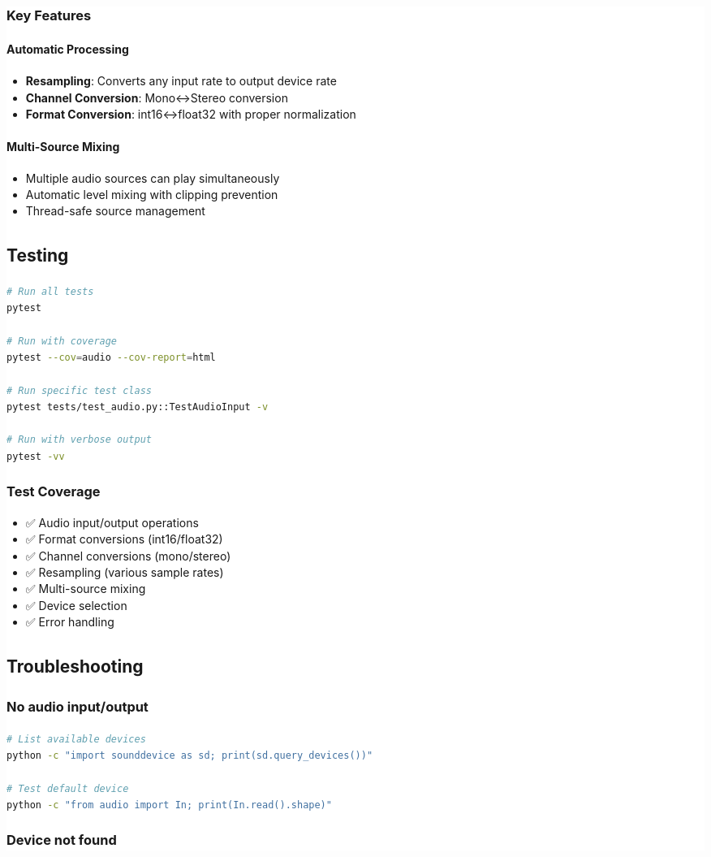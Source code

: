 ### Key Features

#### Automatic Processing
- **Resampling**: Converts any input rate to output device rate
- **Channel Conversion**: Mono↔Stereo conversion
- **Format Conversion**: int16↔float32 with proper normalization

#### Multi-Source Mixing
- Multiple audio sources can play simultaneously
- Automatic level mixing with clipping prevention
- Thread-safe source management

## Testing

```bash
# Run all tests
pytest

# Run with coverage
pytest --cov=audio --cov-report=html

# Run specific test class
pytest tests/test_audio.py::TestAudioInput -v

# Run with verbose output
pytest -vv
```

### Test Coverage

- ✅ Audio input/output operations
- ✅ Format conversions (int16/float32)
- ✅ Channel conversions (mono/stereo)
- ✅ Resampling (various sample rates)
- ✅ Multi-source mixing
- ✅ Device selection
- ✅ Error handling

## Troubleshooting

### No audio input/output

```bash
# List available devices
python -c "import sounddevice as sd; print(sd.query_devices())"

# Test default device
python -c "from audio import In; print(In.read().shape)"
```

### Device not found
